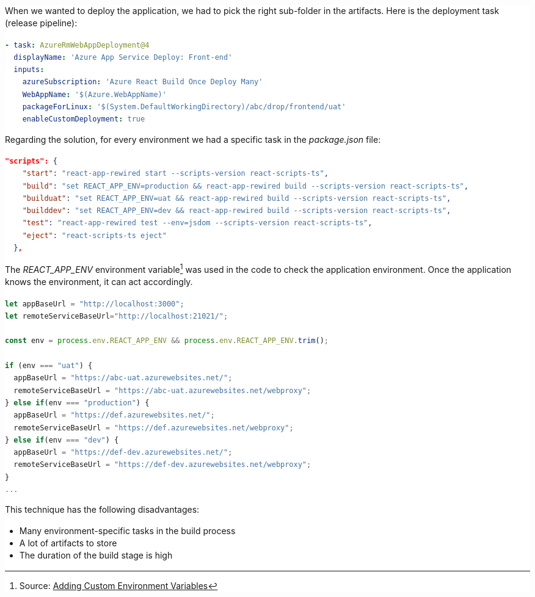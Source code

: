 When we wanted to deploy the application, we had to pick the right sub-folder in the artifacts. Here is the deployment task (release pipeline):

```yaml
- task: AzureRmWebAppDeployment@4
  displayName: 'Azure App Service Deploy: Front-end'
  inputs:
    azureSubscription: 'Azure React Build Once Deploy Many'
    WebAppName: '$(Azure.WebAppName)'
    packageForLinux: '$(System.DefaultWorkingDirectory)/abc/drop/frontend/uat'
    enableCustomDeployment: true
```

Regarding the solution, for every environment we had a specific task in the *package.json* file:

```json
"scripts": {
    "start": "react-app-rewired start --scripts-version react-scripts-ts",
    "build": "set REACT_APP_ENV=production && react-app-rewired build --scripts-version react-scripts-ts",
    "builduat": "set REACT_APP_ENV=uat && react-app-rewired build --scripts-version react-scripts-ts",
    "builddev": "set REACT_APP_ENV=dev && react-app-rewired build --scripts-version react-scripts-ts",
    "test": "react-app-rewired test --env=jsdom --scripts-version react-scripts-ts",
    "eject": "react-scripts-ts eject"
  },
```

The *REACT_APP_ENV* environment variable[^4] was used in the code to check the application environment. Once the application knows the environment, it can act accordingly.

```javascript
let appBaseUrl = "http://localhost:3000";
let remoteServiceBaseUrl="http://localhost:21021/";

const env = process.env.REACT_APP_ENV && process.env.REACT_APP_ENV.trim();

if (env === "uat") {
  appBaseUrl = "https://abc-uat.azurewebsites.net/";
  remoteServiceBaseUrl = "https://abc-uat.azurewebsites.net/webproxy";
} else if(env === "production") {
  appBaseUrl = "https://def.azurewebsites.net/";
  remoteServiceBaseUrl = "https://def.azurewebsites.net/webproxy";
} else if(env === "dev") {
  appBaseUrl = "https://def-dev.azurewebsites.net/";
  remoteServiceBaseUrl = "https://def-dev.azurewebsites.net/webproxy";
}
...
```

This technique has the following disadvantages:
* Many environment-specific tasks in the build process
* A lot of artifacts to store
* The duration of the build stage is high


[^1]: Source: [Azure documentation](https://docs.microsoft.com/en-us/azure/guides/developer/azure-developer-guide)
[^2]: Source: [Azure DevOps documentation](https://docs.microsoft.com/en-in/azure/devops/?view=azure-devops)
[^3]: Source: [Azure Pipelines documentation](https://docs.microsoft.com/en-us/azure/devops/pipelines/get-started/what-is-azure-pipelines?view=azure-devops)
[^4]: Source: [Adding Custom Environment Variables](https://facebook.github.io/create-react-app/docs/adding-custom-environment-variables)